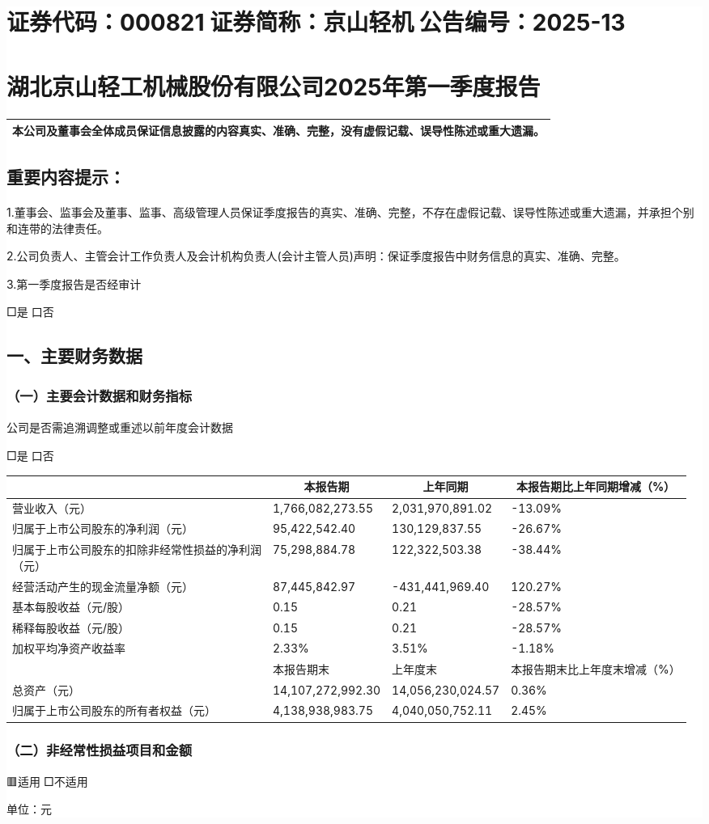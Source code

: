 # 证券代码：000821                 证券简称：京山轻机                 公告编号：2025-13  

# 湖北京山轻工机械股份有限公司2025年第一季度报告  

| 本公司及董事会全体成员保证信息披露的内容真实、准确、完整，没有虚假记载、误导性陈述或重大遗漏。|
| ---|  

## 重要内容提示：  

1.董事会、监事会及董事、监事、高级管理人员保证季度报告的真实、准确、完整，不存在虚假记载、误导性陈述或重大遗漏，并承担个别和连带的法律责任。  

2.公司负责人、主管会计工作负责人及会计机构负责人(会计主管人员)声明：保证季度报告中财务信息的真实、准确、完整。  

3.第一季度报告是否经审计  

□是 口否  

## 一、主要财务数据  

### （一）主要会计数据和财务指标  

公司是否需追溯调整或重述以前年度会计数据  

□是 口否  

| |本报告期|上年同期|本报告期比上年同期增减（%）|
| ---|---|---|---|
| 营业收入（元）|1,766,082,273.55|2,031,970,891.02|-13.09%|
| 归属于上市公司股东的净利润（元）|95,422,542.40|130,129,837.55|-26.67%|
| 归属于上市公司股东的扣除非经常性损益的净利润<br>（元）|75,298,884.78|122,322,503.38|-38.44%|
| 经营活动产生的现金流量净额（元）|87,445,842.97|-431,441,969.40|120.27%|
| 基本每股收益（元/股）|0.15|0.21|-28.57%|
| 稀释每股收益（元/股）|0.15|0.21|-28.57%|
| 加权平均净资产收益率|2.33%|3.51%|-1.18%|
| |本报告期末|上年度末|本报告期末比上年度末增减（%）|
| 总资产（元）|14,107,272,992.30|14,056,230,024.57|0.36%|
| 归属于上市公司股东的所有者权益（元）|4,138,938,983.75|4,040,050,752.11|2.45%|  

### （二）非经常性损益项目和金额  

🟥适用 □不适用  

单位：元  
